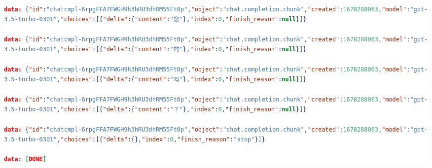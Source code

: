 ```json
data: {"id":"chatcmpl-6rpgFFA7FWGH9h3hRU3dhRM55Ft0p","object":"chat.completion.chunk","created":1678288063,"model":"gpt-3.5-turbo-0301","choices":[{"delta":{"content":"您"},"index":0,"finish_reason":null}]}

data: {"id":"chatcmpl-6rpgFFA7FWGH9h3hRU3dhRM55Ft0p","object":"chat.completion.chunk","created":1678288063,"model":"gpt-3.5-turbo-0301","choices":[{"delta":{"content":"的"},"index":0,"finish_reason":null}]}

data: {"id":"chatcmpl-6rpgFFA7FWGH9h3hRU3dhRM55Ft0p","object":"chat.completion.chunk","created":1678288063,"model":"gpt-3.5-turbo-0301","choices":[{"delta":{"content":"吗"},"index":0,"finish_reason":null}]}

data: {"id":"chatcmpl-6rpgFFA7FWGH9h3hRU3dhRM55Ft0p","object":"chat.completion.chunk","created":1678288063,"model":"gpt-3.5-turbo-0301","choices":[{"delta":{"content":"？"},"index":0,"finish_reason":null}]}

data: {"id":"chatcmpl-6rpgFFA7FWGH9h3hRU3dhRM55Ft0p","object":"chat.completion.chunk","created":1678288063,"model":"gpt-3.5-turbo-0301","choices":[{"delta":{},"index":0,"finish_reason":"stop"}]}

data: [DONE]
```